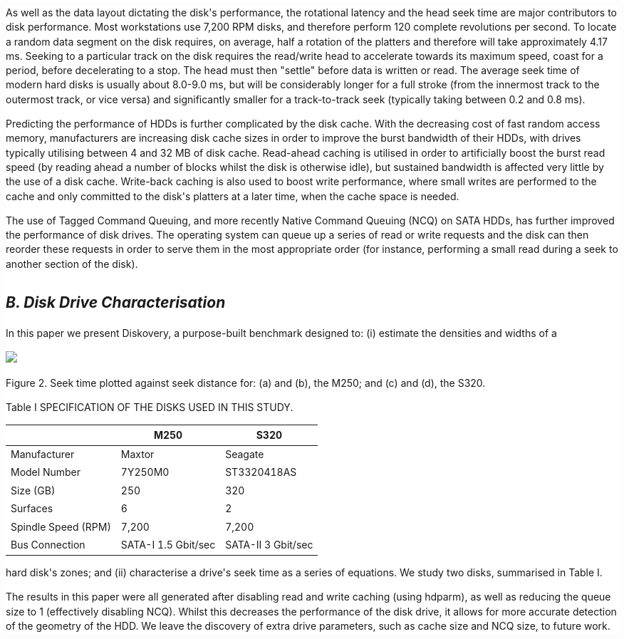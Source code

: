 As well as the data layout dictating the disk's performance, the rotational latency and the head seek time are major contributors to disk performance. Most workstations use 7,200 RPM disks, and therefore perform 120 complete revolutions per second. To locate a random data segment on the disk requires, on average, half a rotation of the platters and therefore will take approximately 4.17 ms. Seeking to a particular track on the disk requires the read/write head to accelerate towards its maximum speed, coast for a period, before decelerating to a stop. The head must then "settle" before data is written or read. The average seek time of modern hard disks is usually about 8.0-9.0 ms, but will be considerably longer for a full stroke (from the innermost track to the outermost track, or vice versa) and significantly smaller for a track-to-track seek (typically taking between 0.2 and 0.8 ms).

Predicting the performance of HDDs is further complicated by the disk cache. With the decreasing cost of fast random access memory, manufacturers are increasing disk cache sizes in order to improve the burst bandwidth of their HDDs, with drives typically utilising between 4 and 32 MB of disk cache. Read-ahead caching is utilised in order to artificially boost the burst read speed (by reading ahead a number of blocks whilst the disk is otherwise idle), but sustained bandwidth is affected very little by the use of a disk cache. Write-back caching is also used to boost write performance, where small writes are performed to the cache and only committed to the disk's platters at a later time, when the cache space is needed.

The use of Tagged Command Queuing, and more recently Native Command Queuing (NCQ) on SATA HDDs, has further improved the performance of disk drives. The operating system can queue up a series of read or write requests and the disk can then reorder these requests in order to serve them in the most appropriate order (for instance, performing a small read during a seek to another section of the disk).

## *B. Disk Drive Characterisation*

In this paper we present Diskovery, a purpose-built benchmark designed to: (i) estimate the densities and widths of a

![](_page_3_Figure_0.png)

Figure 2. Seek time plotted against seek distance for: (a) and (b), the M250; and (c) and (d), the S320.

Table I SPECIFICATION OF THE DISKS USED IN THIS STUDY.

|  | M250 | S320 |
| --- | --- | --- |
| Manufacturer | Maxtor | Seagate |
| Model Number | 7Y250M0 | ST3320418AS |
| Size (GB) | 250 | 320 |
| Surfaces | 6 | 2 |
| Spindle Speed (RPM) | 7,200 | 7,200 |
| Bus Connection | SATA-I 1.5 Gbit/sec | SATA-II 3 Gbit/sec |

hard disk's zones; and (ii) characterise a drive's seek time as a series of equations. We study two disks, summarised in Table I.

The results in this paper were all generated after disabling read and write caching (using hdparm), as well as reducing the queue size to 1 (effectively disabling NCQ). Whilst this decreases the performance of the disk drive, it allows for more accurate detection of the geometry of the HDD. We leave the discovery of extra drive parameters, such as cache size and NCQ size, to future work.
